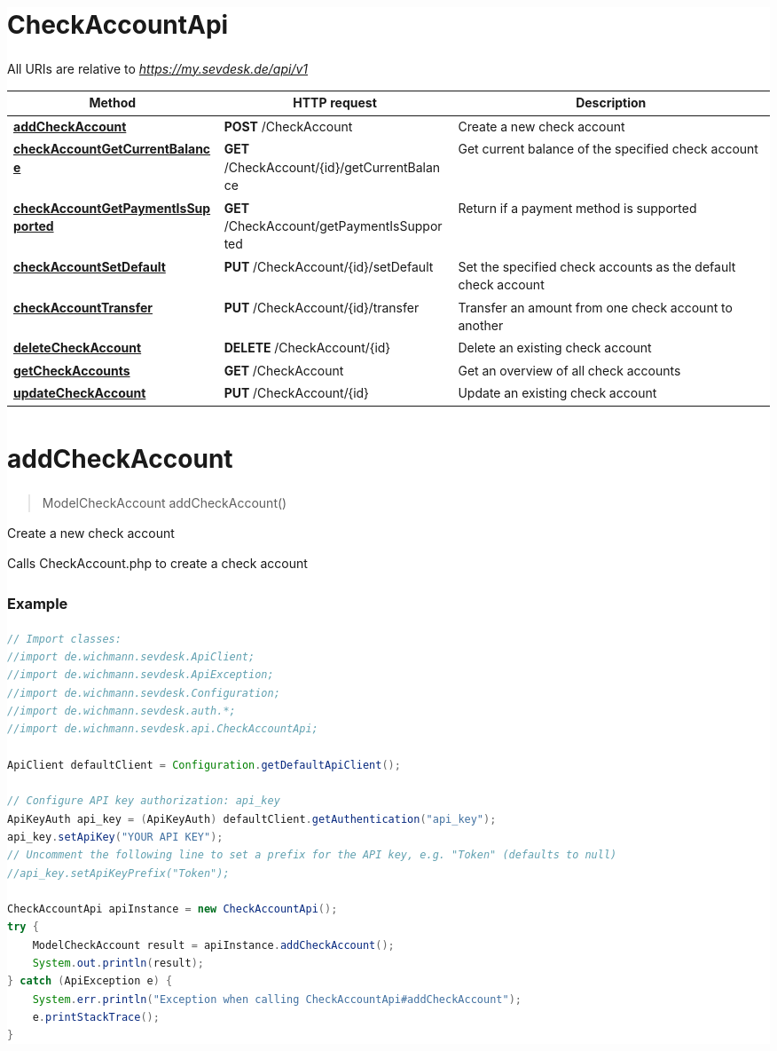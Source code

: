 # CheckAccountApi

All URIs are relative to *https://my.sevdesk.de/api/v1*

Method | HTTP request | Description
------------- | ------------- | -------------
[**addCheckAccount**](CheckAccountApi.md#addCheckAccount) | **POST** /CheckAccount | Create a new check account
[**checkAccountGetCurrentBalance**](CheckAccountApi.md#checkAccountGetCurrentBalance) | **GET** /CheckAccount/{id}/getCurrentBalance | Get current balance of the specified check account
[**checkAccountGetPaymentIsSupported**](CheckAccountApi.md#checkAccountGetPaymentIsSupported) | **GET** /CheckAccount/getPaymentIsSupported | Return if a payment method is supported
[**checkAccountSetDefault**](CheckAccountApi.md#checkAccountSetDefault) | **PUT** /CheckAccount/{id}/setDefault | Set the specified check accounts as the default check account
[**checkAccountTransfer**](CheckAccountApi.md#checkAccountTransfer) | **PUT** /CheckAccount/{id}/transfer | Transfer an amount from one check account to another
[**deleteCheckAccount**](CheckAccountApi.md#deleteCheckAccount) | **DELETE** /CheckAccount/{id} | Delete an existing check account
[**getCheckAccounts**](CheckAccountApi.md#getCheckAccounts) | **GET** /CheckAccount | Get an overview of all check accounts
[**updateCheckAccount**](CheckAccountApi.md#updateCheckAccount) | **PUT** /CheckAccount/{id} | Update an existing check account

<a name="addCheckAccount"></a>
# **addCheckAccount**
> ModelCheckAccount addCheckAccount()

Create a new check account

Calls CheckAccount.php to create a check account

### Example
```java
// Import classes:
//import de.wichmann.sevdesk.ApiClient;
//import de.wichmann.sevdesk.ApiException;
//import de.wichmann.sevdesk.Configuration;
//import de.wichmann.sevdesk.auth.*;
//import de.wichmann.sevdesk.api.CheckAccountApi;

ApiClient defaultClient = Configuration.getDefaultApiClient();

// Configure API key authorization: api_key
ApiKeyAuth api_key = (ApiKeyAuth) defaultClient.getAuthentication("api_key");
api_key.setApiKey("YOUR API KEY");
// Uncomment the following line to set a prefix for the API key, e.g. "Token" (defaults to null)
//api_key.setApiKeyPrefix("Token");

CheckAccountApi apiInstance = new CheckAccountApi();
try {
    ModelCheckAccount result = apiInstance.addCheckAccount();
    System.out.println(result);
} catch (ApiException e) {
    System.err.println("Exception when calling CheckAccountApi#addCheckAccount");
    e.printStackTrace();
}
```
